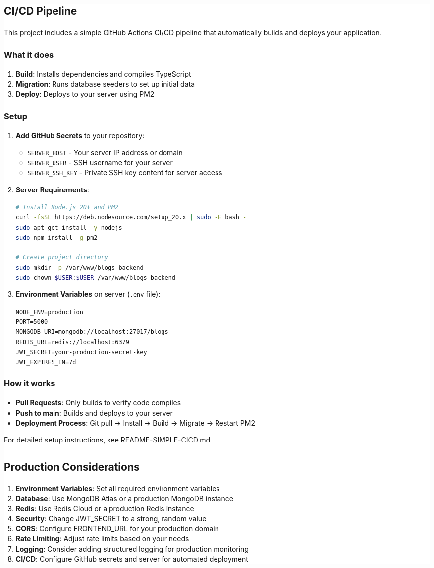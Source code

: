 ## CI/CD Pipeline

This project includes a simple GitHub Actions CI/CD pipeline that automatically builds and deploys your application.

### What it does
1. **Build**: Installs dependencies and compiles TypeScript
2. **Migration**: Runs database seeders to set up initial data
3. **Deploy**: Deploys to your server using PM2

### Setup
1. **Add GitHub Secrets** to your repository:
   - `SERVER_HOST` - Your server IP address or domain
   - `SERVER_USER` - SSH username for your server
   - `SERVER_SSH_KEY` - Private SSH key content for server access

2. **Server Requirements**:
   ```bash
   # Install Node.js 20+ and PM2
   curl -fsSL https://deb.nodesource.com/setup_20.x | sudo -E bash -
   sudo apt-get install -y nodejs
   sudo npm install -g pm2
   
   # Create project directory
   sudo mkdir -p /var/www/blogs-backend
   sudo chown $USER:$USER /var/www/blogs-backend
   ```

3. **Environment Variables** on server (`.env` file):
   ```env
   NODE_ENV=production
   PORT=5000
   MONGODB_URI=mongodb://localhost:27017/blogs
   REDIS_URL=redis://localhost:6379
   JWT_SECRET=your-production-secret-key
   JWT_EXPIRES_IN=7d
   ```

### How it works
- **Pull Requests**: Only builds to verify code compiles
- **Push to main**: Builds and deploys to your server
- **Deployment Process**: Git pull → Install → Build → Migrate → Restart PM2

For detailed setup instructions, see [README-SIMPLE-CICD.md](./README-SIMPLE-CICD.md)

## Production Considerations

1. **Environment Variables**: Set all required environment variables
2. **Database**: Use MongoDB Atlas or a production MongoDB instance
3. **Redis**: Use Redis Cloud or a production Redis instance
4. **Security**: Change JWT_SECRET to a strong, random value
5. **CORS**: Configure FRONTEND_URL for your production domain
6. **Rate Limiting**: Adjust rate limits based on your needs
7. **Logging**: Consider adding structured logging for production monitoring
8. **CI/CD**: Configure GitHub secrets and server for automated deployment
